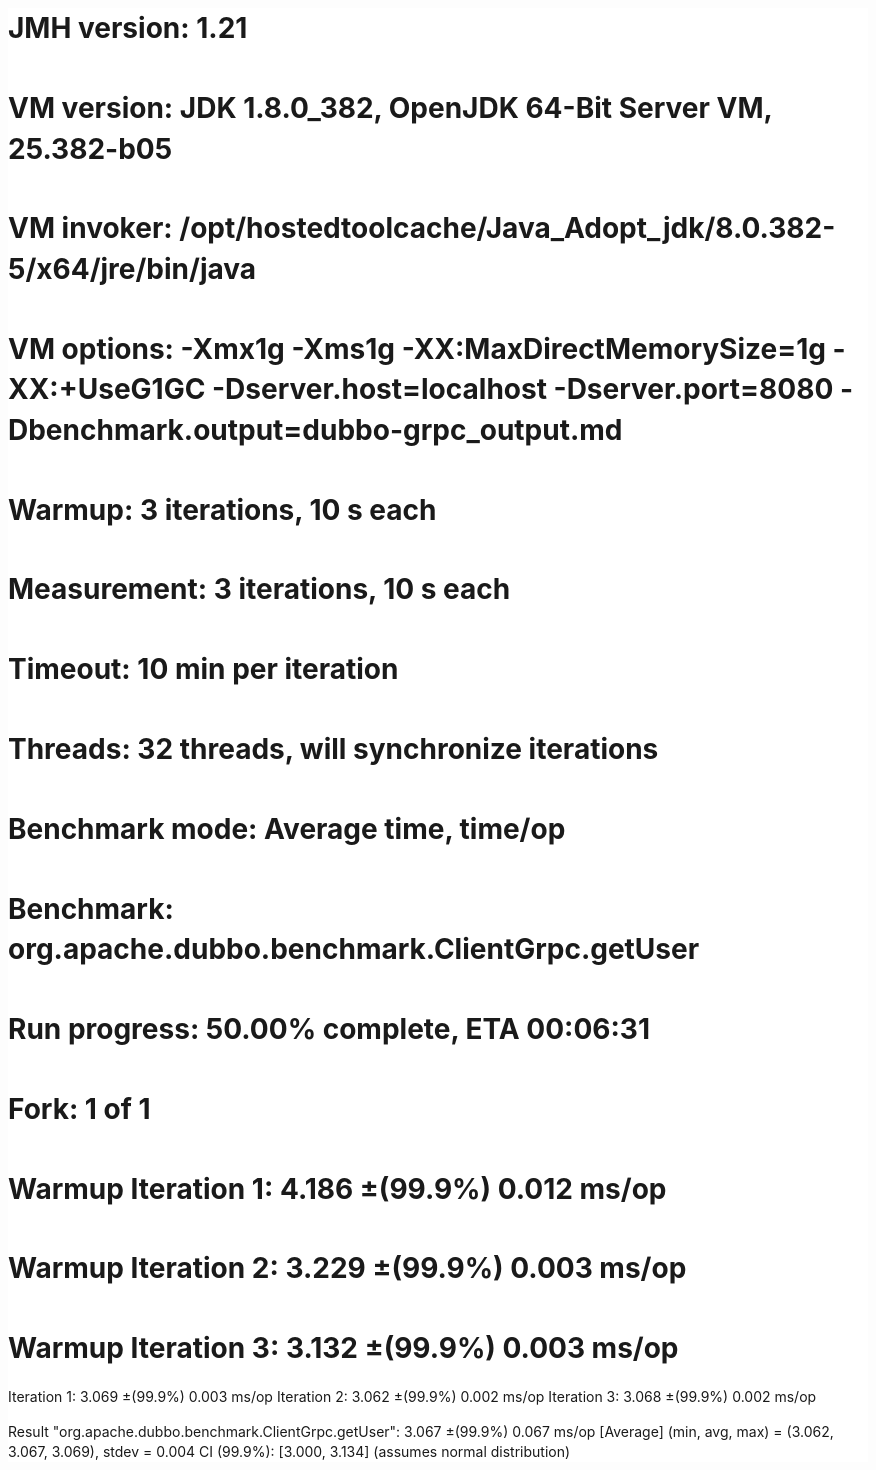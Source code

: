 
# JMH version: 1.21
# VM version: JDK 1.8.0_382, OpenJDK 64-Bit Server VM, 25.382-b05
# VM invoker: /opt/hostedtoolcache/Java_Adopt_jdk/8.0.382-5/x64/jre/bin/java
# VM options: -Xmx1g -Xms1g -XX:MaxDirectMemorySize=1g -XX:+UseG1GC -Dserver.host=localhost -Dserver.port=8080 -Dbenchmark.output=dubbo-grpc_output.md
# Warmup: 3 iterations, 10 s each
# Measurement: 3 iterations, 10 s each
# Timeout: 10 min per iteration
# Threads: 32 threads, will synchronize iterations
# Benchmark mode: Average time, time/op
# Benchmark: org.apache.dubbo.benchmark.ClientGrpc.getUser

# Run progress: 50.00% complete, ETA 00:06:31
# Fork: 1 of 1
# Warmup Iteration   1: 4.186 ±(99.9%) 0.012 ms/op
# Warmup Iteration   2: 3.229 ±(99.9%) 0.003 ms/op
# Warmup Iteration   3: 3.132 ±(99.9%) 0.003 ms/op
Iteration   1: 3.069 ±(99.9%) 0.003 ms/op
Iteration   2: 3.062 ±(99.9%) 0.002 ms/op
Iteration   3: 3.068 ±(99.9%) 0.002 ms/op


Result "org.apache.dubbo.benchmark.ClientGrpc.getUser":
  3.067 ±(99.9%) 0.067 ms/op [Average]
  (min, avg, max) = (3.062, 3.067, 3.069), stdev = 0.004
  CI (99.9%): [3.000, 3.134] (assumes normal distribution)
